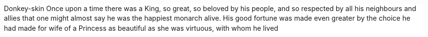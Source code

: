 Donkey-skin
Once
upon
a
time
there
was
a
King,
so
great,
so
beloved
by
his
people,
and
so
respected
by
all
his
neighbours
and
allies
that
one
might
almost
say
he
was
the
happiest
monarch
alive.
His
good
fortune
was
made
even
greater
by
the
choice
he
had
made
for
wife
of
a
Princess
as
beautiful
as
she
was
virtuous,
with
whom
he
lived
